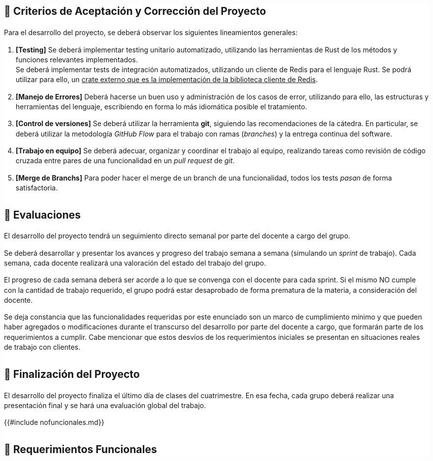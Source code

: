 ## 📘 Criterios de Aceptación y Corrección del Proyecto

Para el desarrollo del proyecto, se deberá observar los siguientes lineamientos generales:

1. **[Testing]** Se deberá implementar testing unitario automatizado, utilizando las herramientas de Rust de los métodos y funciones relevantes implementados.<br/>
Se deberá implementar tests de integración automatizados, utilizando un cliente de Redis para el lenguaje Rust. Se podrá utilizar para ello, un [crate externo que es la implementación de la biblioteca cliente de Redis](https://docs.rs/redis/0.20.0/redis/index.html).

2. **[Manejo de Errores]** Deberá hacerse un buen uso y administración de los casos de error, utilizando para ello, las estructuras y herramientas del lenguaje, escribiendo en forma lo más idiomática posible el tratamiento.

3. **[Control de versiones]** Se deberá utilizar la herramienta **git**, siguiendo las recomendaciones de la cátedra. En particular, se deberá utilizar la metodología <em>GitHub Flow</em> para el trabajo con ramas (<em>branches</em>) y la entrega continua del software.

4. **[Trabajo en equipo]** Se deberá adecuar, organizar y coordinar el trabajo al equipo, realizando tareas como revisión de código cruzada entre pares de una funcionalidad en un <em>pull request</em> de <em>git</em>.

5. **[Merge de Branchs]** Para poder hacer el merge de un branch de una funcionalidad, todos los tests <em>pasan</em> de forma satisfactoria.


## 📙 Evaluaciones

El desarrollo del proyecto tendrá un seguimiento directo semanal por parte del docente a cargo del grupo.

Se deberá desarrollar y presentar los avances y progreso del trabajo semana a semana (simulando un <em>sprint</em> de trabajo). 
Cada semana, cada docente realizará una valoración del estado del trabajo del grupo.

El progreso de cada semana deberá ser acorde a lo que se convenga con el docente para cada sprint.
Si el mismo NO cumple con la cantidad de trabajo requerido, el grupo podrá estar desaprobado de forma prematura de la materia, a consideración del docente.

Se deja constancia que las funcionalidades requeridas por este enunciado son un marco de cumplimiento mínimo y que pueden haber agregados o modificaciones durante el transcurso del desarrollo por parte del docente a cargo, que formarán parte de los requerimientos a cumplir.
Cabe mencionar que estos desvíos de los requerimientos iniciales se presentan en situaciones reales de trabajo con clientes.

## 📖 Finalización del Proyecto

El desarrollo del proyecto finaliza el último día de clases del cuatrimestre. En esa fecha, cada grupo deberá realizar una presentación final y se hará una evaluación global del trabajo.

{{#include nofuncionales.md}}

## 👏 Requerimientos Funcionales
